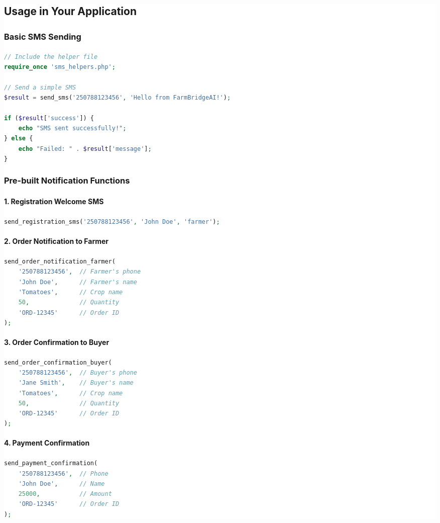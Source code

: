 ## Usage in Your Application

### Basic SMS Sending
```php
// Include the helper file
require_once 'sms_helpers.php';

// Send a simple SMS
$result = send_sms('250788123456', 'Hello from FarmBridgeAI!');

if ($result['success']) {
    echo "SMS sent successfully!";
} else {
    echo "Failed: " . $result['message'];
}
```

### Pre-built Notification Functions

#### 1. Registration Welcome SMS
```php
send_registration_sms('250788123456', 'John Doe', 'farmer');
```

#### 2. Order Notification to Farmer
```php
send_order_notification_farmer(
    '250788123456',  // Farmer's phone
    'John Doe',      // Farmer's name
    'Tomatoes',      // Crop name
    50,              // Quantity
    'ORD-12345'      // Order ID
);
```

#### 3. Order Confirmation to Buyer
```php
send_order_confirmation_buyer(
    '250788123456',  // Buyer's phone
    'Jane Smith',    // Buyer's name
    'Tomatoes',      // Crop name
    50,              // Quantity
    'ORD-12345'      // Order ID
);
```

#### 4. Payment Confirmation
```php
send_payment_confirmation(
    '250788123456',  // Phone
    'John Doe',      // Name
    25000,           // Amount
    'ORD-12345'      // Order ID
);
```
